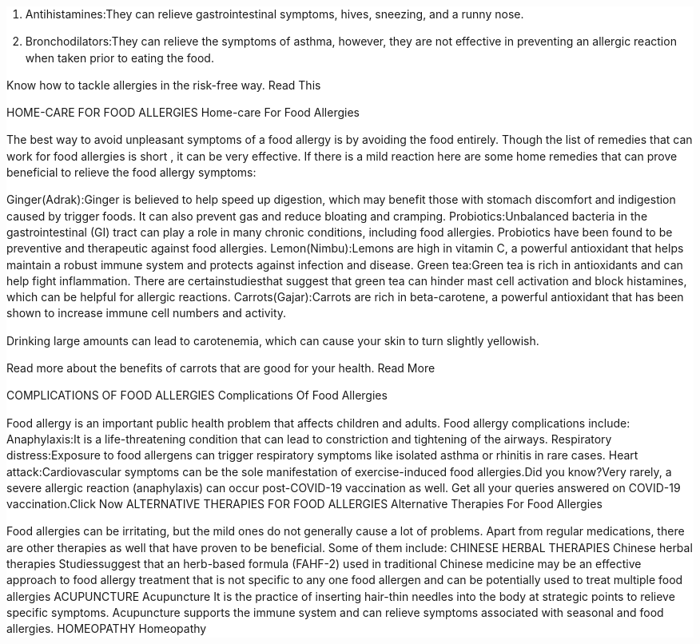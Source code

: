 1. Antihistamines:They can relieve gastrointestinal symptoms, hives, sneezing, and a runny nose.

2. Bronchodilators:They can relieve the symptoms of asthma, however, they are not effective in preventing an allergic reaction when taken prior to eating the food.

Know how to tackle allergies in the risk-free way.
Read This


HOME-CARE FOR FOOD ALLERGIES
Home-care For Food Allergies

The best way to avoid unpleasant symptoms of a food allergy is by avoiding the food entirely. Though the list of remedies that can work for food allergies is short , it can be very effective. If there is a mild reaction here are some home remedies that can prove beneficial to relieve the food allergy symptoms:


Ginger(Adrak):Ginger is believed to help speed up digestion, which may benefit those with stomach discomfort and indigestion caused by trigger foods. It can also prevent gas and reduce bloating and cramping.
Probiotics:Unbalanced bacteria in the gastrointestinal (GI) tract can play a role in many chronic conditions, including food allergies. Probiotics have been found to be preventive and therapeutic against food allergies.
Lemon(Nimbu):Lemons are high in vitamin C, a powerful antioxidant that helps maintain a robust immune system and protects against infection and disease.
Green tea:Green tea is rich in antioxidants and can help fight inflammation. There are certainstudiesthat suggest that green tea can hinder mast cell activation and block histamines, which can be helpful for allergic reactions.
Carrots(Gajar):Carrots are rich in beta-carotene, a powerful antioxidant that has been shown to increase immune cell numbers and activity.

Drinking large amounts can lead to carotenemia, which can cause your skin to turn slightly yellowish.

Read more about the benefits of carrots that are good for your health.
Read More


COMPLICATIONS OF FOOD ALLERGIES
Complications Of Food Allergies

Food allergy is an important public health problem that affects children and adults. Food allergy complications include:
Anaphylaxis:It is a life-threatening condition that can lead to constriction and tightening of the airways.
Respiratory distress:Exposure to food allergens can trigger respiratory symptoms like isolated asthma or rhinitis in rare cases.
Heart attack:Cardiovascular symptoms can be the sole manifestation of exercise-induced food allergies.Did you know?Very rarely, a severe allergic reaction (anaphylaxis) can occur post-COVID-19 vaccination as well. Get all your queries answered on COVID-19 vaccination.Click Now
ALTERNATIVE THERAPIES FOR FOOD ALLERGIES
Alternative Therapies For Food Allergies

Food allergies can be irritating, but the mild ones do not generally cause a lot of problems. Apart from regular medications, there are other therapies as well that have proven to be beneficial. Some of them include:
CHINESE HERBAL THERAPIES
Chinese herbal therapies
Studiessuggest that an herb-based formula (FAHF-2) used in traditional Chinese medicine may be an effective approach to food allergy treatment that is not specific to any one food allergen and can be potentially used to treat multiple food allergies
ACUPUNCTURE
Acupuncture
It is the practice of inserting hair-thin needles into the body at strategic points to relieve specific symptoms. Acupuncture supports the immune system and can relieve symptoms associated with seasonal and food allergies.
HOMEOPATHY
Homeopathy